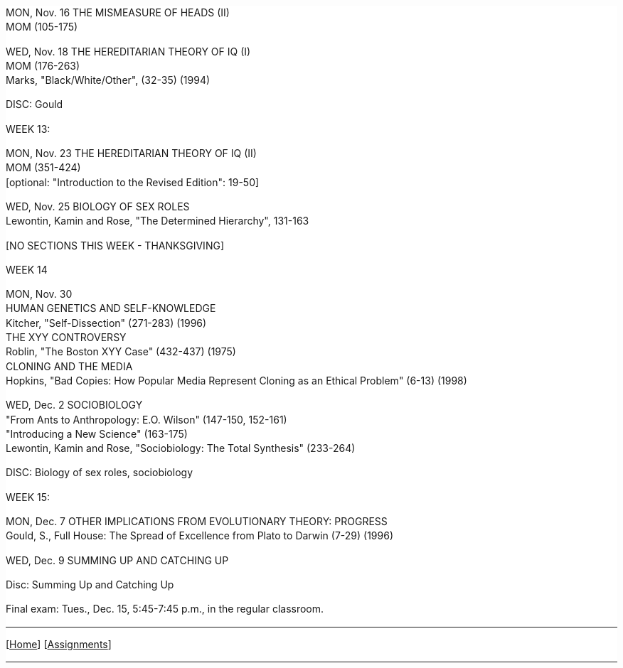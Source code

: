 MON, Nov. 16 THE MISMEASURE OF HEADS (II)  
MOM (105-175)  

WED, Nov. 18 THE HEREDITARIAN THEORY OF IQ (I)  
MOM (176-263)  
Marks, "Black/White/Other", (32-35) (1994)  

DISC: Gould  

WEEK 13:  

MON, Nov. 23 THE HEREDITARIAN THEORY OF IQ (II)  
MOM (351-424)  
[optional: "Introduction to the Revised Edition": 19-50]  

WED, Nov. 25 BIOLOGY OF SEX ROLES  
Lewontin, Kamin and Rose, "The Determined Hierarchy", 131-163  

[NO SECTIONS THIS WEEK - THANKSGIVING]

WEEK 14  

MON, Nov. 30  
HUMAN GENETICS AND SELF-KNOWLEDGE  
Kitcher, "Self-Dissection" (271-283) (1996)  
THE XYY CONTROVERSY  
Roblin, "The Boston XYY Case" (432-437) (1975)  
CLONING AND THE MEDIA  
Hopkins, "Bad Copies: How Popular Media Represent Cloning as an Ethical
Problem" (6-13) (1998)  

WED, Dec. 2 SOCIOBIOLOGY  
"From Ants to Anthropology: E.O. Wilson" (147-150, 152-161)  
"Introducing a New Science" (163-175)  
Lewontin, Kamin and Rose, "Sociobiology: The Total Synthesis" (233-264)  

DISC: Biology of sex roles, sociobiology  

WEEK 15:  

MON, Dec. 7 OTHER IMPLICATIONS FROM EVOLUTIONARY THEORY: PROGRESS  
Gould, S., Full House: The Spread of Excellence from Plato to Darwin (7-29)
(1996)  

WED, Dec. 9 SUMMING UP AND CATCHING UP  

Disc: Summing Up and Catching Up  

Final exam: Tues., Dec. 15, 5:45-7:45 p.m., in the regular classroom.

* * *

  
[[Home](index.htm)] [[Assignments](assignments.htm)]  
  

* * *

  

